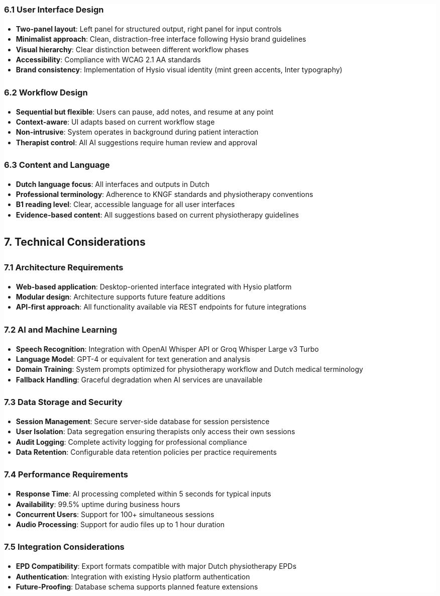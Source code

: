 ### 6.1 User Interface Design
- **Two-panel layout**: Left panel for structured output, right panel for input controls
- **Minimalist approach**: Clean, distraction-free interface following Hysio brand guidelines
- **Visual hierarchy**: Clear distinction between different workflow phases
- **Accessibility**: Compliance with WCAG 2.1 AA standards
- **Brand consistency**: Implementation of Hysio visual identity (mint green accents, Inter typography)

### 6.2 Workflow Design
- **Sequential but flexible**: Users can pause, add notes, and resume at any point
- **Context-aware**: UI adapts based on current workflow stage
- **Non-intrusive**: System operates in background during patient interaction
- **Therapist control**: All AI suggestions require human review and approval

### 6.3 Content and Language
- **Dutch language focus**: All interfaces and outputs in Dutch
- **Professional terminology**: Adherence to KNGF standards and physiotherapy conventions
- **B1 reading level**: Clear, accessible language for all user interfaces
- **Evidence-based content**: All suggestions based on current physiotherapy guidelines

## 7. Technical Considerations

### 7.1 Architecture Requirements
- **Web-based application**: Desktop-oriented interface integrated with Hysio platform
- **Modular design**: Architecture supports future feature additions
- **API-first approach**: All functionality available via REST endpoints for future integrations

### 7.2 AI and Machine Learning
- **Speech Recognition**: Integration with OpenAI Whisper API or Groq Whisper Large v3 Turbo
- **Language Model**: GPT-4 or equivalent for text generation and analysis
- **Domain Training**: System prompts optimized for physiotherapy workflow and Dutch medical terminology
- **Fallback Handling**: Graceful degradation when AI services are unavailable

### 7.3 Data Storage and Security
- **Session Management**: Secure server-side database for session persistence
- **User Isolation**: Data segregation ensuring therapists only access their own sessions
- **Audit Logging**: Complete activity logging for professional compliance
- **Data Retention**: Configurable data retention policies per practice requirements

### 7.4 Performance Requirements
- **Response Time**: AI processing completed within 5 seconds for typical inputs
- **Availability**: 99.5% uptime during business hours
- **Concurrent Users**: Support for 100+ simultaneous sessions
- **Audio Processing**: Support for audio files up to 1 hour duration

### 7.5 Integration Considerations
- **EPD Compatibility**: Export formats compatible with major Dutch physiotherapy EPDs
- **Authentication**: Integration with existing Hysio platform authentication
- **Future-Proofing**: Database schema supports planned feature extensions
